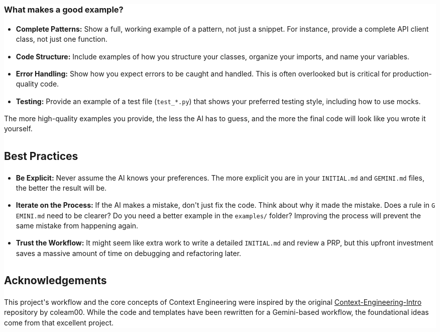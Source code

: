 ### What makes a good example?

- **Complete Patterns:** Show a full, working example of a pattern, not just a snippet. For instance, provide a complete API client class, not just one function.

- **Code Structure:** Include examples of how you structure your classes, organize your imports, and name your variables.

- **Error Handling:** Show how you expect errors to be caught and handled. This is often overlooked but is critical for production-quality code.

- **Testing:** Provide an example of a test file (`test_*.py`) that shows your preferred testing style, including how to use mocks.

The more high-quality examples you provide, the less the AI has to guess, and the more the final code will look like you wrote it yourself.

## Best Practices
- **Be Explicit:** Never assume the AI knows your preferences. The more explicit you are in your `INITIAL.md` and `GEMINI.md` files, the better the result will be.

- **Iterate on the Process:** If the AI makes a mistake, don't just fix the code. Think about why it made the mistake. Does a rule in `GEMINI.md` need to be clearer? Do you need a better example in the `examples/` folder? Improving the process will prevent the same mistake from happening again.

- **Trust the Workflow:** It might seem like extra work to write a detailed `INITIAL.md` and review a PRP, but this upfront investment saves a massive amount of time on debugging and refactoring later.

## Acknowledgements
This project's workflow and the core concepts of Context Engineering were inspired by the original [Context-Engineering-Intro](https://github.com/coleam00/context-engineering-intro) repository by coleam00. While the code and templates have been rewritten for a Gemini-based workflow, the foundational ideas come from that excellent project.